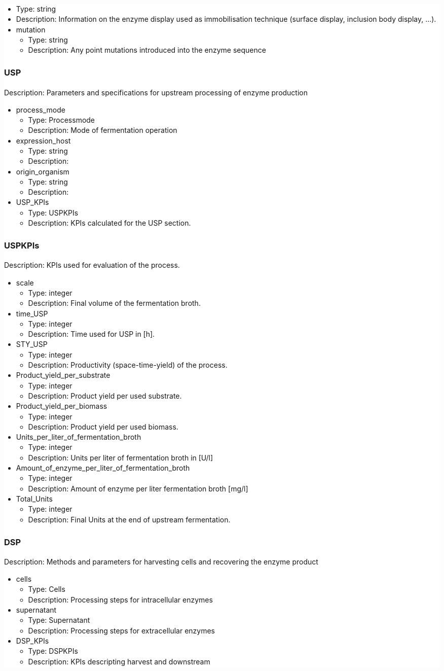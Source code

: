   - Type: string
  - Description: Information on the enzyme display used as immobilisation technique (surface display, inclusion body display, ...). 
- mutation
  - Type: string
  - Description: Any point mutations introduced into the enzyme sequence

### USP
Description: Parameters and specifications for upstream processing of enzyme production
- process_mode
  - Type: Processmode
  - Description: Mode of fermentation operation
- expression_host
  - Type: string
  - Description:
- origin_organism
  - Type: string
  - Description:
- USP_KPIs
  - Type: USPKPIs
  - Description: KPIs calculated for the USP section.

### USPKPIs
Description: KPIs used for evaluation of the process.
- scale
  - Type: integer
  - Description: Final volume of the fermentation broth.
- time_USP
  - Type: integer
  - Description: Time used for USP in [h].
- STY_USP
  - Type: integer
  - Description: Productivity (space-time-yield) of the process.
- Product_yield_per_substrate
  - Type: integer
  - Description: Product yield per used substrate.
- Product_yield_per_biomass
  - Type: integer
  - Description: Product yield per used biomass.
- Units_per_liter_of_fermentation_broth
  - Type: integer
  - Description: Units per liter of fermentation broth in [U/l]
- Amount_of_enzyme_per_liter_of_fermentation_broth
  - Type: integer
  - Description: Amount of enzyme per liter fermentation broth [mg/l]
- Total_Units
  - Type: integer
  - Description: Final Units at the end of upstream fermentation. 

### DSP
Description: Methods and parameters for harvesting cells and recovering the enzyme product
- cells
  - Type: Cells
  - Description: Processing steps for intracellular enzymes
- supernatant
  - Type: Supernatant
  - Description: Processing steps for extracellular enzymes
- DSP_KPIs
  - Type: DSPKPIs
  - Description: KPIs descripting harvest and downstream
